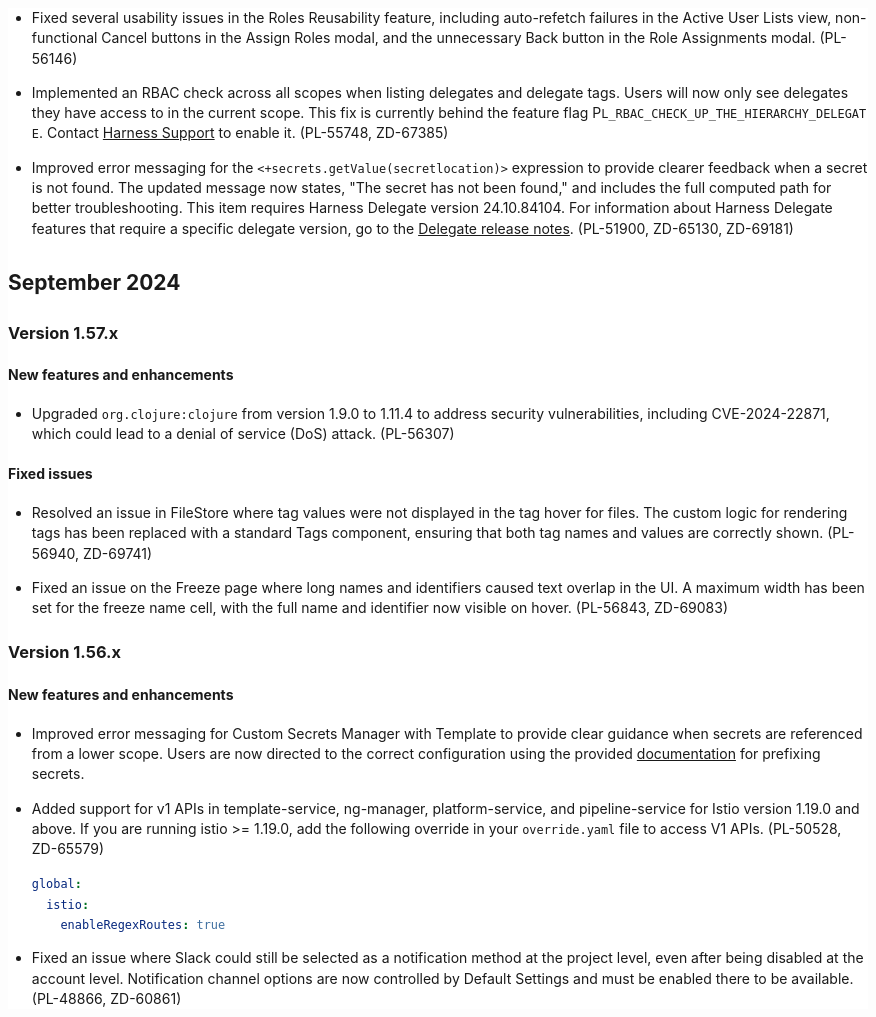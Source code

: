 - Fixed several usability issues in the Roles Reusability feature, including auto-refetch failures in the Active User Lists view, non-functional Cancel buttons in the Assign Roles modal, and the unnecessary Back button in the Role Assignments modal. (PL-56146)

- Implemented an RBAC check across all scopes when listing delegates and delegate tags. Users will now only see delegates they have access to in the current scope. This fix is currently behind the feature flag P`L_RBAC_CHECK_UP_THE_HIERARCHY_DELEGATE`. Contact [Harness Support](mailto:support@harness.io) to enable it. (PL-55748, ZD-67385)

- Improved error messaging for the `<+secrets.getValue(secretlocation)>` expression to provide clearer feedback when a secret is not found. The updated message now states, "The secret has not been found," and includes the full computed path for better troubleshooting. This item requires Harness Delegate version 24.10.84104. For information about Harness Delegate features that require a specific delegate version, go to the [Delegate release notes](/release-notes/delegate). (PL-51900, ZD-65130, ZD-69181)

## September 2024

### Version 1.57.x

#### New features and enhancements

- Upgraded `org.clojure:clojure` from version 1.9.0 to 1.11.4 to address security vulnerabilities, including CVE-2024-22871, which could lead to a denial of service (DoS) attack. (PL-56307)

#### Fixed issues

- Resolved an issue in FileStore where tag values were not displayed in the tag hover for files. The custom logic for rendering tags has been replaced with a standard Tags component, ensuring that both tag names and values are correctly shown. (PL-56940, ZD-69741)

- Fixed an issue on the Freeze page where long names and identifiers caused text overlap in the UI. A maximum width has been set for the freeze name cell, with the full name and identifier now visible on hover. (PL-56843, ZD-69083)

### Version 1.56.x

#### New features and enhancements

- Improved error messaging for Custom Secrets Manager with Template to provide clear guidance when secrets are referenced from a lower scope. Users are now directed to the correct configuration using the provided [documentation](/docs/platform/secrets/secrets-management/reference-secrets-in-custom-sm/) for prefixing secrets. 

- Added support for v1 APIs in template-service, ng-manager, platform-service, and pipeline-service for Istio version 1.19.0 and above. If you are running istio >= 1.19.0, add the following override in your `override.yaml` file to access V1 APIs. (PL-50528, ZD-65579)

  ```yaml
  global:
    istio:
      enableRegexRoutes: true
  ```

- Fixed an issue where Slack could still be selected as a notification method at the project level, even after being disabled at the account level. Notification channel options are now controlled by Default Settings and must be enabled there to be available. (PL-48866, ZD-60861)
